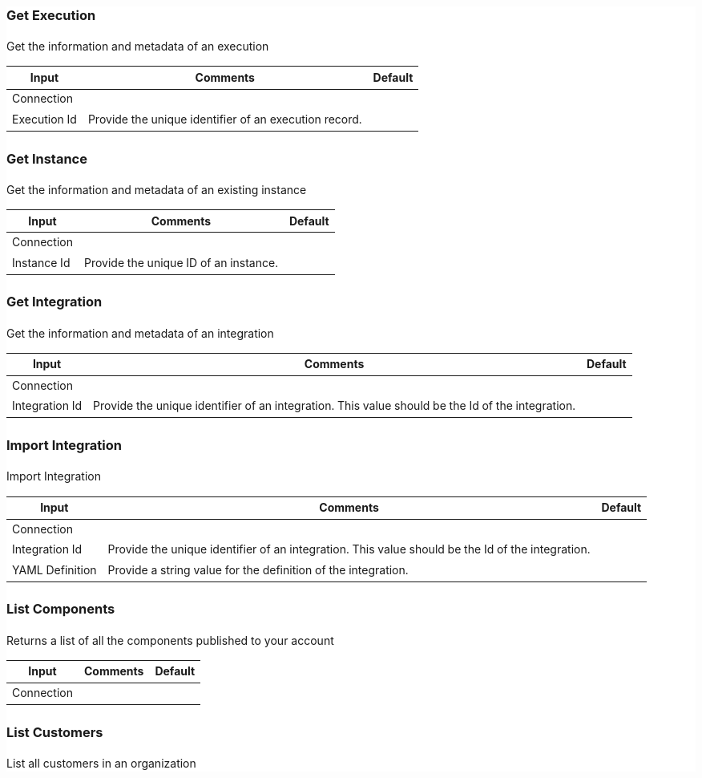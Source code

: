 ### Get Execution

Get the information and metadata of an execution

| Input        | Comments                                              | Default |
| ------------ | ----------------------------------------------------- | ------- |
| Connection   |                                                       |         |
| Execution Id | Provide the unique identifier of an execution record. |         |

### Get Instance

Get the information and metadata of an existing instance

| Input       | Comments                              | Default |
| ----------- | ------------------------------------- | ------- |
| Connection  |                                       |         |
| Instance Id | Provide the unique ID of an instance. |         |

### Get Integration

Get the information and metadata of an integration

| Input          | Comments                                                                                         | Default |
| -------------- | ------------------------------------------------------------------------------------------------ | ------- |
| Connection     |                                                                                                  |         |
| Integration Id | Provide the unique identifier of an integration. This value should be the Id of the integration. |         |

### Import Integration

Import Integration

| Input           | Comments                                                                                         | Default |
| --------------- | ------------------------------------------------------------------------------------------------ | ------- |
| Connection      |                                                                                                  |         |
| Integration Id  | Provide the unique identifier of an integration. This value should be the Id of the integration. |         |
| YAML Definition | Provide a string value for the definition of the integration.                                    |         |

### List Components

Returns a list of all the components published to your account

| Input      | Comments | Default |
| ---------- | -------- | ------- |
| Connection |          |         |

### List Customers

List all customers in an organization
